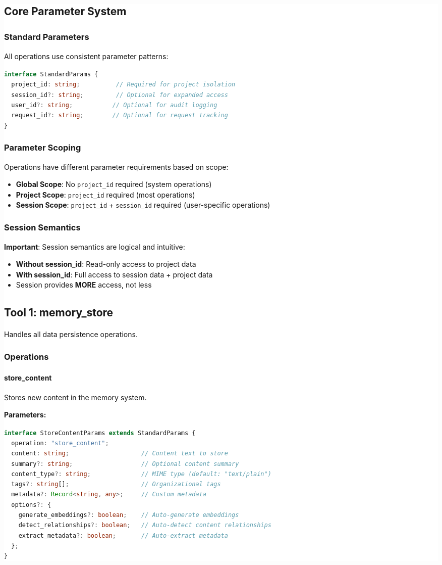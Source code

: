 ## Core Parameter System

### Standard Parameters

All operations use consistent parameter patterns:

```typescript
interface StandardParams {
  project_id: string;          // Required for project isolation
  session_id?: string;         // Optional for expanded access
  user_id?: string;           // Optional for audit logging
  request_id?: string;        // Optional for request tracking
}
```

### Parameter Scoping

Operations have different parameter requirements based on scope:

- **Global Scope**: No `project_id` required (system operations)
- **Project Scope**: `project_id` required (most operations)
- **Session Scope**: `project_id` + `session_id` required (user-specific operations)

### Session Semantics

**Important**: Session semantics are logical and intuitive:

- **Without session_id**: Read-only access to project data
- **With session_id**: Full access to session data + project data
- Session provides **MORE** access, not less

## Tool 1: memory_store

Handles all data persistence operations.

### Operations

#### store_content

Stores new content in the memory system.

**Parameters:**
```typescript
interface StoreContentParams extends StandardParams {
  operation: "store_content";
  content: string;                    // Content text to store
  summary?: string;                   // Optional content summary
  content_type?: string;              // MIME type (default: "text/plain")
  tags?: string[];                    // Organizational tags
  metadata?: Record<string, any>;     // Custom metadata
  options?: {
    generate_embeddings?: boolean;    // Auto-generate embeddings
    detect_relationships?: boolean;   // Auto-detect content relationships
    extract_metadata?: boolean;       // Auto-extract metadata
  };
}
```
